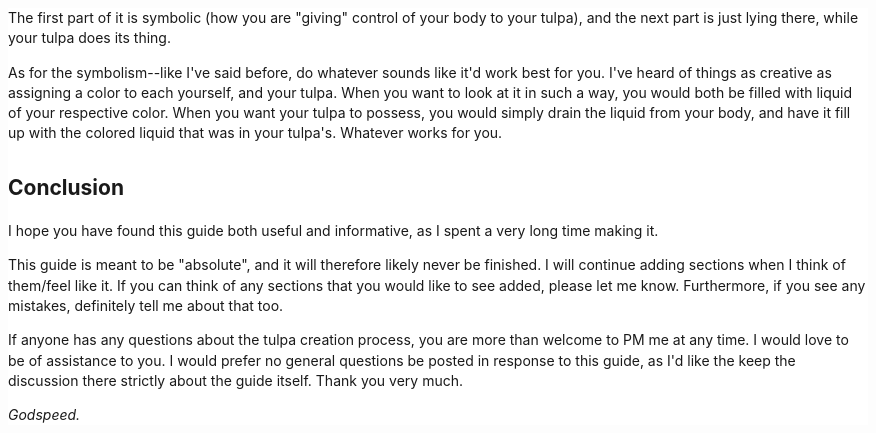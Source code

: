 The first part of it is symbolic (how you are "giving" control of your body to your tulpa), and the next part is just lying there, while your tulpa does its thing.

As for the symbolism--like I've said before, do whatever sounds like it'd work best for you. I've heard of things as creative as assigning a color to each yourself, and your tulpa. When you want to look at it in such a way, you would both be filled with liquid of your respective color. When you want your tulpa to possess, you would simply drain the liquid from your body, and have it fill up with the colored liquid that was in your tulpa's. Whatever works for you. 

## Conclusion

I hope you have found this guide both useful and informative, as I spent a very long time making it.

This guide is meant to be "absolute", and it will therefore likely never be finished. I will continue adding sections when I think of them/feel like it. If you can think of any sections that you would like to see added, please let me know. Furthermore, if you see any mistakes, definitely tell me about that too.

If anyone has any questions about the tulpa creation process, you are more than welcome to PM me at any time. I would love to be of assistance to you. I would prefer no general questions be posted in response to this guide, as I'd like the keep the discussion there strictly about the guide itself. Thank you very much.
 
*Godspeed.*
